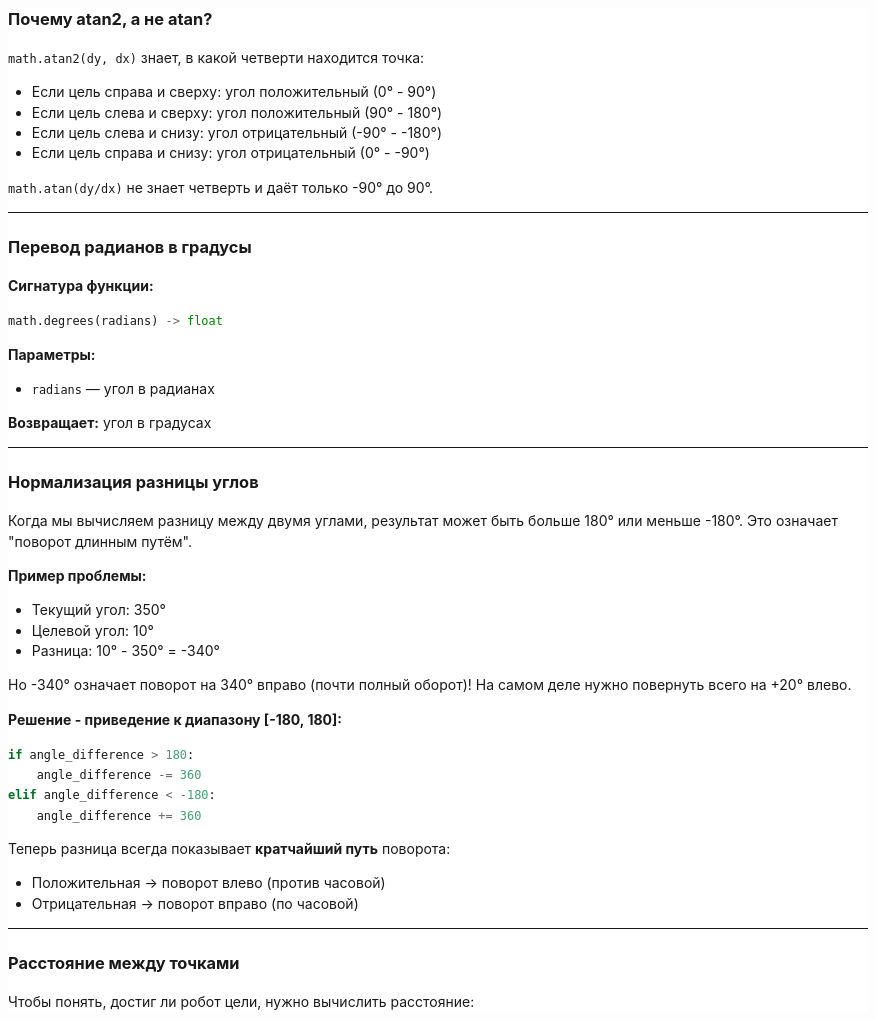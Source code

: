 
### Почему atan2, а не atan?

`math.atan2(dy, dx)` знает, в какой четверти находится точка:
- Если цель справа и сверху: угол положительный (0° - 90°)
- Если цель слева и сверху: угол положительный (90° - 180°)
- Если цель слева и снизу: угол отрицательный (-90° - -180°)
- Если цель справа и снизу: угол отрицательный (0° - -90°)

`math.atan(dy/dx)` не знает четверть и даёт только -90° до 90°.

---

### Перевод радианов в градусы

**Сигнатура функции:**
```python
math.degrees(radians) -> float
```

**Параметры:**
- `radians` — угол в радианах

**Возвращает:** угол в градусах

---

### Нормализация разницы углов

Когда мы вычисляем разницу между двумя углами, результат может быть больше 180° или меньше -180°. Это означает "поворот длинным путём".

**Пример проблемы:**
- Текущий угол: 350°
- Целевой угол: 10°
- Разница: 10° - 350° = -340°

Но -340° означает поворот на 340° вправо (почти полный оборот)! На самом деле нужно повернуть всего на +20° влево.

**Решение - приведение к диапазону [-180, 180]:**
```python
if angle_difference > 180:
    angle_difference -= 360
elif angle_difference < -180:
    angle_difference += 360
```

Теперь разница всегда показывает **кратчайший путь** поворота:
- Положительная → поворот влево (против часовой)
- Отрицательная → поворот вправо (по часовой)

---

### Расстояние между точками

Чтобы понять, достиг ли робот цели, нужно вычислить расстояние:
